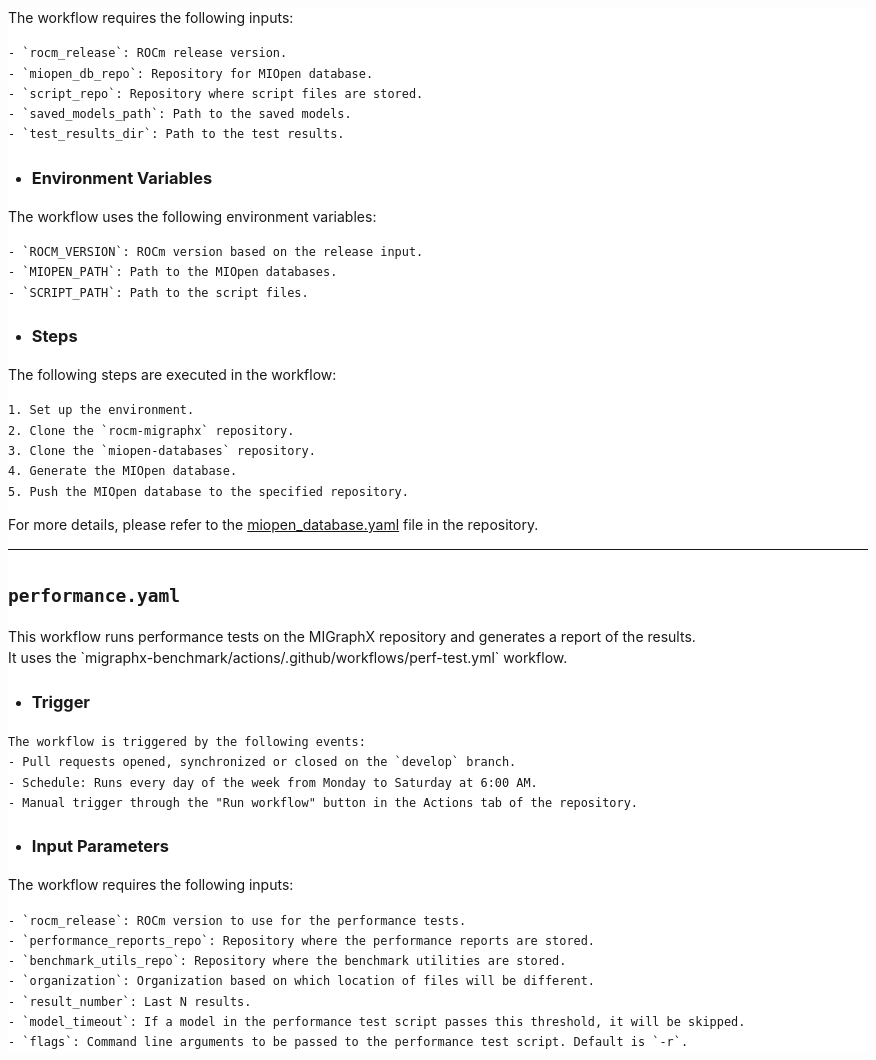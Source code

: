 
The workflow requires the following inputs:

```
- `rocm_release`: ROCm release version.
- `miopen_db_repo`: Repository for MIOpen database.
- `script_repo`: Repository where script files are stored.
- `saved_models_path`: Path to the saved models.
- `test_results_dir`: Path to the test results.
```

- ### Environment Variables


The workflow uses the following environment variables:

```
- `ROCM_VERSION`: ROCm version based on the release input.
- `MIOPEN_PATH`: Path to the MIOpen databases.
- `SCRIPT_PATH`: Path to the script files.
```

- ### Steps

The following steps are executed in the workflow:
```
1. Set up the environment.
2. Clone the `rocm-migraphx` repository.
3. Clone the `miopen-databases` repository.
4. Generate the MIOpen database.
5. Push the MIOpen database to the specified repository.
```

For more details, please refer to the [miopen_database.yaml](https://github.com/migraphx-benchmark/AMDMIGraphX/blob/develop/.github/workflows/miopen_database.yaml) file in the repository.

---
## `performance.yaml`

<p>
This workflow runs performance tests on the MIGraphX repository and generates a report of the results. <br> It uses the `migraphx-benchmark/actions/.github/workflows/perf-test.yml` workflow.
</p>

- ### Trigger

```
The workflow is triggered by the following events:
- Pull requests opened, synchronized or closed on the `develop` branch.
- Schedule: Runs every day of the week from Monday to Saturday at 6:00 AM.
- Manual trigger through the "Run workflow" button in the Actions tab of the repository.
```

- ### Input Parameters


The workflow requires the following inputs:

```
- `rocm_release`: ROCm version to use for the performance tests.
- `performance_reports_repo`: Repository where the performance reports are stored.
- `benchmark_utils_repo`: Repository where the benchmark utilities are stored.
- `organization`: Organization based on which location of files will be different.
- `result_number`: Last N results.
- `model_timeout`: If a model in the performance test script passes this threshold, it will be skipped.
- `flags`: Command line arguments to be passed to the performance test script. Default is `-r`.
```
